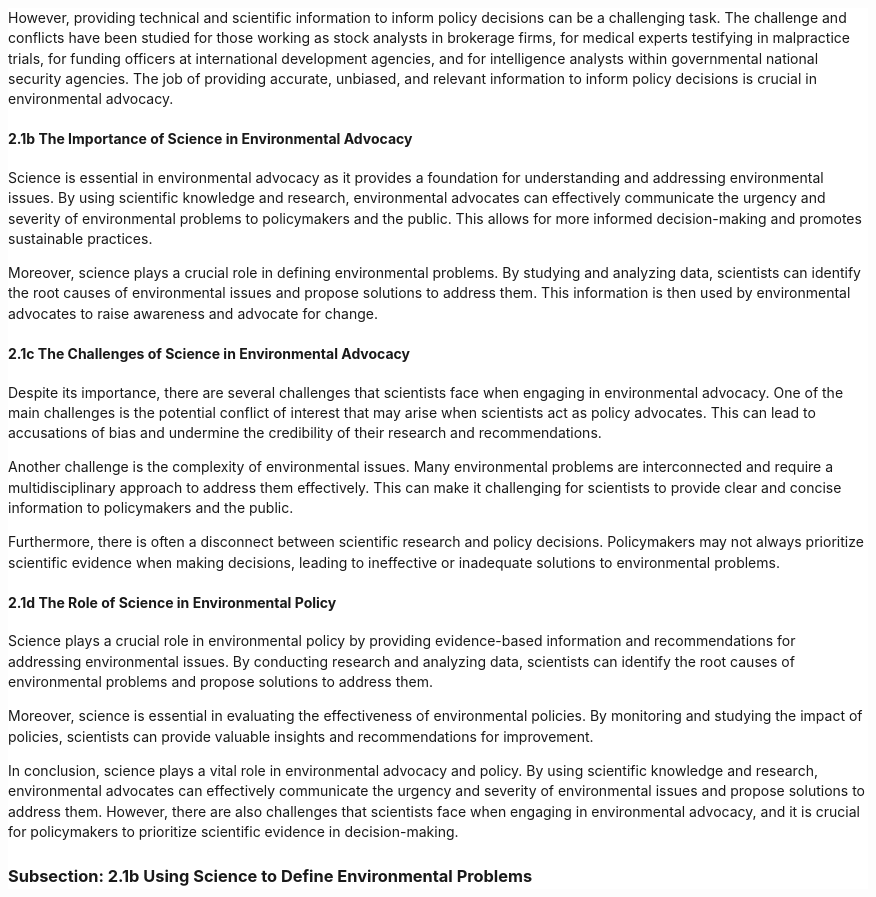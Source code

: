 However, providing technical and scientific information to inform policy decisions can be a challenging task. The challenge and conflicts have been studied for those working as stock analysts in brokerage firms, for medical experts testifying in malpractice trials, for funding officers at international development agencies, and for intelligence analysts within governmental national security agencies. The job of providing accurate, unbiased, and relevant information to inform policy decisions is crucial in environmental advocacy.

#### 2.1b The Importance of Science in Environmental Advocacy

Science is essential in environmental advocacy as it provides a foundation for understanding and addressing environmental issues. By using scientific knowledge and research, environmental advocates can effectively communicate the urgency and severity of environmental problems to policymakers and the public. This allows for more informed decision-making and promotes sustainable practices.

Moreover, science plays a crucial role in defining environmental problems. By studying and analyzing data, scientists can identify the root causes of environmental issues and propose solutions to address them. This information is then used by environmental advocates to raise awareness and advocate for change.

#### 2.1c The Challenges of Science in Environmental Advocacy

Despite its importance, there are several challenges that scientists face when engaging in environmental advocacy. One of the main challenges is the potential conflict of interest that may arise when scientists act as policy advocates. This can lead to accusations of bias and undermine the credibility of their research and recommendations.

Another challenge is the complexity of environmental issues. Many environmental problems are interconnected and require a multidisciplinary approach to address them effectively. This can make it challenging for scientists to provide clear and concise information to policymakers and the public.

Furthermore, there is often a disconnect between scientific research and policy decisions. Policymakers may not always prioritize scientific evidence when making decisions, leading to ineffective or inadequate solutions to environmental problems.

#### 2.1d The Role of Science in Environmental Policy

Science plays a crucial role in environmental policy by providing evidence-based information and recommendations for addressing environmental issues. By conducting research and analyzing data, scientists can identify the root causes of environmental problems and propose solutions to address them.

Moreover, science is essential in evaluating the effectiveness of environmental policies. By monitoring and studying the impact of policies, scientists can provide valuable insights and recommendations for improvement.

In conclusion, science plays a vital role in environmental advocacy and policy. By using scientific knowledge and research, environmental advocates can effectively communicate the urgency and severity of environmental issues and propose solutions to address them. However, there are also challenges that scientists face when engaging in environmental advocacy, and it is crucial for policymakers to prioritize scientific evidence in decision-making. 





### Subsection: 2.1b Using Science to Define Environmental Problems
